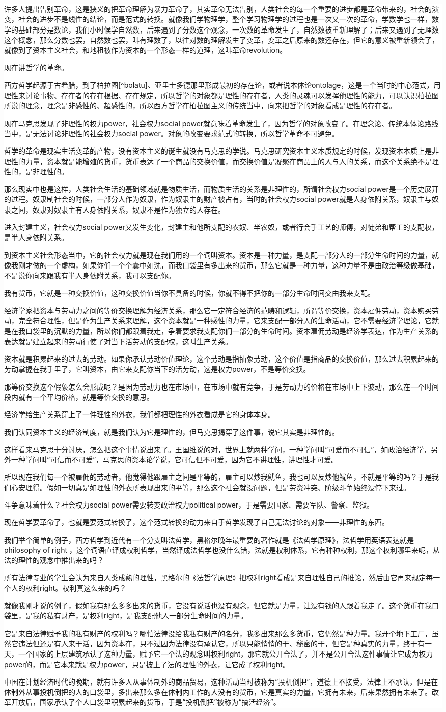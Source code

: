 许多人提出告别革命，这是狭义的把革命理解为暴力革命了，其实革命无法告别，人类社会的每一个重要的进步都是革命带来的，社会的演变，社会的进步不是线性的结论，而是范式的转换。就像我们学物理学，整个学习物理学的过程也是一次又一次的革命，学数学也一样，数学的基础部分是数论，我们小时候学自然数，后来遇到了分数这个观念，一次数的革命发生了，自然数被重新理解了；后来又遇到了无理数这个概念，那么分数也罢，自然数也罢，叫有理数了，以往对数的理解发生了变革，变革之后原来的数还存在，但它的意义被重新领会了，就像到了资本主义社会，和地租被作为资本的一个形态一样的道理，这叫革命revolution。

现在讲哲学的革命。

西方哲学起源于古希腊，到了柏拉图[^bolatu]、亚里士多德那里形成最初的存在论，或者说本体论ontolage，这是一个当时的中心范式，用理性来讨论事物、存在者的存在根据、存在规定，所以哲学的对象都是理性的存在者，人类的灵魂可以发挥他理性的能力，可以认识柏拉图所说的理念，理念是非感性的、超感性的，所以西方哲学在柏拉图主义的传统当中，向来把哲学的对象看成是理性的存在者。

现在马克思发现了非理性的权力power，社会权力social power就意味着革命发生了，因为哲学的对象改变了。在理念论、传统本体论路线当中，是无法讨论非理性的社会权力social power。对象的改变要求范式的转换，所以哲学革命不可避免。

哲学的革命是现实生活变革的产物，没有资本主义的诞生就没有马克思的学说。马克思研究资本主义本质规定的时候，发现资本本质上是非理性的力量，资本就是能增殖的货币，货币表达了一个商品的交换价值，而交换价值是凝聚在商品上的人与人的关系，而这个关系绝不是理性的，是非理性的。

那么现实中也是这样，人类社会生活的基础领域就是物质生活，而物质生活的关系是非理性的，所谓社会权力social power是一个历史展开的过程。奴隶制社会的时候，一部分人作为奴隶，作为奴隶主的财产被占有，当时的社会权力social power就是人身依附关系，奴隶主与奴隶之间，奴隶对奴隶主有人身依附关系，奴隶不是作为独立的人存在。

进入封建主义，社会权力social power又发生变化，封建主和他所支配的农奴、半农奴，或者行会手工艺的师傅，对徒弟和帮工的支配权，是半人身依附关系。

到资本主义社会形态当中，它的社会权力就是现在我们用的一个词叫资本。资本是一种力量，是支配一部分人的一部分生命时间的力量，就像我刚才做的一个虚构，如果你们一个个囊中如洗，而我口袋里有多出来的货币，那么它就是一种力量，这种力量不是由政治等级做基础，不是说你向来跟我有半人身依附关系，我可以支配你。

我有货币，它就是一种交换价值，这种交换价值当你不具备的时候，你就不得不把你的一部分生命时间交由我来支配。

经济学家把资本与劳动力之间的等价交换理解为经济关系，那么它一定符合经济的范畴和逻辑，所谓等价交换，资本雇佣劳动，资本购买劳动，完全符合理性，但是作为生产关系来理解，这个资本就是一种感性的力量，它来支配一部分人的生命活动，它不需要经济学理论，它就是在我口袋里的沉默的力量，所以你们都跟着我走，争着要求我支配你们一部分的生命时间。资本雇佣劳动是经济学表达，作为生产关系的表达就是建立起来的劳动行使了对当下活劳动的支配权，这叫生产关系。

资本就是积累起来的过去的劳动。如果你承认劳动价值理论，这个劳动是指抽象劳动，这个价值是指商品的交换价值，那么过去积累起来的劳动掌握在我手里了，它叫资本，由它来支配你当下的活劳动，这是权力power，不是等价交换。

那等价交换这个假象怎么会形成呢？是因为劳动力也在市场中，在市场中就有竞争，于是劳动力的价格在市场中上下波动，那么在一个时间段内就有一个平均价格，就是等价交换的意思。

经济学给生产关系穿上了一件理性的外衣，我们都把理性的外衣看成是它的身体本身。

我们认同资本主义的经济制度，就是我们认为它是理性的，但马克思揭穿了这件事，说它其实是非理性的。

这样看来马克思十分讨厌，怎么把这个事情说出来了。王国维说的对，世界上就两种学问，一种学问叫“可爱而不可信”，如政治经济学，另外一种学问叫“可信而不可爱”，马克思的资本论学说，它可信但不可爱，因为它不讲理性，讲理性才可爱。

所以现在我们每一个被雇佣的劳动者，他觉得他跟雇主之间是平等的，雇主可以炒我鱿鱼，我也可以反炒他鱿鱼，不就是平等的吗？于是我们心安理得。假如一切真是如理性的外衣所表现出来的平等，那么这个社会就没问题，但是劳资冲突、阶级斗争始终没停下来过。

斗争意味着什么？社会权力social power需要转变政治权力political power，于是需要国家、需要军队、警察、监狱。

现在哲学要革命了，也就是要范式转换了，这个范式转换的动力来自于哲学发现了自己无法讨论的对象——非理性的东西。

我们举个简单的例子，西方哲学到近代有一个分支叫法哲学，黑格尔晚年最重要的著作就是《法哲学原理》，法哲学用英语表达就是philosophy of right ，这个词语直译成权利哲学，当然译成法哲学也没什么错，法就是权利体系，它有种种权利，那这个权利哪里来呢，从法的理性的观念中推出来的吗？

所有法律专业的学生会认为来自人类成熟的理性，黑格尔的《法哲学原理》把权利right看成是来自理性自己的推论，然后由它再来规定每一个人的权利right。权利真这么来的吗？

就像我刚才说的例子，假如我有那么多多出来的货币，它没有说话也没有观念，但它就是力量，让没有钱的人跟着我走了。这个货币在我口袋里，是我的私有财产，是权利right，是我支配他人一部分生命时间的力量。

它是来自法律赋予我的私有财产的权利吗？哪怕法律没给我私有财产的名分，我多出来那么多货币，它仍然是种力量。我开个地下工厂，虽然它违法但还是有人来干活，因为资本在，只不过因为法律没有承认它，所以只能悄悄的干、秘密的干，但它是种真实的力量，终于有一天，一个国家的上层建筑承认了这种力量，赋予它一个法的观念叫权利right，那它就公开合法了，并不是公开合法这件事情让它成为权力power的，而是它本来就是权力power，只是披上了法的理性的外衣，让它成了权利right。

中国在计划经济时代的晚期，就有许多人从事体制外的商品贸易，这种活动当时被称为“投机倒把”，道德上不接受，法律上不承认，但是在体制外从事投机倒把的人的口袋里，多出来那么多在体制内工作的人没有的货币，它是真实的力量，它拥有未来，后来果然拥有未来了。改革开放后，国家承认了个人口袋里积累起来的货币，于是“投机倒把”被称为“搞活经济”。
